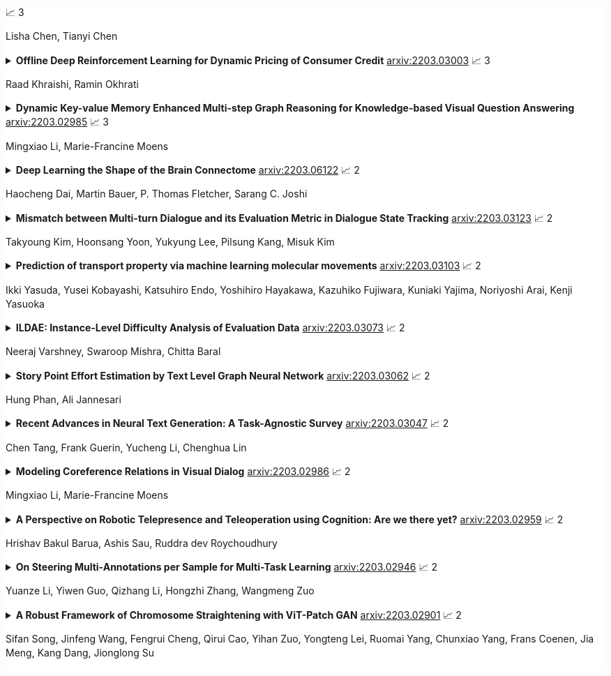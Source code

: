 &#x1F4C8; 3 <br>
<p>Lisha Chen, Tianyi Chen</p></summary></details>

<details><summary><b>Offline Deep Reinforcement Learning for Dynamic Pricing of Consumer Credit</b>
<a href="https://arxiv.org/abs/2203.03003">arxiv:2203.03003</a>
&#x1F4C8; 3 <br>
<p>Raad Khraishi, Ramin Okhrati</p></summary></details>

<details><summary><b>Dynamic Key-value Memory Enhanced Multi-step Graph Reasoning for Knowledge-based Visual Question Answering</b>
<a href="https://arxiv.org/abs/2203.02985">arxiv:2203.02985</a>
&#x1F4C8; 3 <br>
<p>Mingxiao Li, Marie-Francine Moens</p></summary></details>

<details><summary><b>Deep Learning the Shape of the Brain Connectome</b>
<a href="https://arxiv.org/abs/2203.06122">arxiv:2203.06122</a>
&#x1F4C8; 2 <br>
<p>Haocheng Dai, Martin Bauer, P. Thomas Fletcher, Sarang C. Joshi</p></summary></details>

<details><summary><b>Mismatch between Multi-turn Dialogue and its Evaluation Metric in Dialogue State Tracking</b>
<a href="https://arxiv.org/abs/2203.03123">arxiv:2203.03123</a>
&#x1F4C8; 2 <br>
<p>Takyoung Kim, Hoonsang Yoon, Yukyung Lee, Pilsung Kang, Misuk Kim</p></summary></details>

<details><summary><b>Prediction of transport property via machine learning molecular movements</b>
<a href="https://arxiv.org/abs/2203.03103">arxiv:2203.03103</a>
&#x1F4C8; 2 <br>
<p>Ikki Yasuda, Yusei Kobayashi, Katsuhiro Endo, Yoshihiro Hayakawa, Kazuhiko Fujiwara, Kuniaki Yajima, Noriyoshi Arai, Kenji Yasuoka</p></summary></details>

<details><summary><b>ILDAE: Instance-Level Difficulty Analysis of Evaluation Data</b>
<a href="https://arxiv.org/abs/2203.03073">arxiv:2203.03073</a>
&#x1F4C8; 2 <br>
<p>Neeraj Varshney, Swaroop Mishra, Chitta Baral</p></summary></details>

<details><summary><b>Story Point Effort Estimation by Text Level Graph Neural Network</b>
<a href="https://arxiv.org/abs/2203.03062">arxiv:2203.03062</a>
&#x1F4C8; 2 <br>
<p>Hung Phan, Ali Jannesari</p></summary></details>

<details><summary><b>Recent Advances in Neural Text Generation: A Task-Agnostic Survey</b>
<a href="https://arxiv.org/abs/2203.03047">arxiv:2203.03047</a>
&#x1F4C8; 2 <br>
<p>Chen Tang, Frank Guerin, Yucheng Li, Chenghua Lin</p></summary></details>

<details><summary><b>Modeling Coreference Relations in Visual Dialog</b>
<a href="https://arxiv.org/abs/2203.02986">arxiv:2203.02986</a>
&#x1F4C8; 2 <br>
<p>Mingxiao Li, Marie-Francine Moens</p></summary></details>

<details><summary><b>A Perspective on Robotic Telepresence and Teleoperation using Cognition: Are we there yet?</b>
<a href="https://arxiv.org/abs/2203.02959">arxiv:2203.02959</a>
&#x1F4C8; 2 <br>
<p>Hrishav Bakul Barua, Ashis Sau, Ruddra dev Roychoudhury</p></summary></details>

<details><summary><b>On Steering Multi-Annotations per Sample for Multi-Task Learning</b>
<a href="https://arxiv.org/abs/2203.02946">arxiv:2203.02946</a>
&#x1F4C8; 2 <br>
<p>Yuanze Li, Yiwen Guo, Qizhang Li, Hongzhi Zhang, Wangmeng Zuo</p></summary></details>

<details><summary><b>A Robust Framework of Chromosome Straightening with ViT-Patch GAN</b>
<a href="https://arxiv.org/abs/2203.02901">arxiv:2203.02901</a>
&#x1F4C8; 2 <br>
<p>Sifan Song, Jinfeng Wang, Fengrui Cheng, Qirui Cao, Yihan Zuo, Yongteng Lei, Ruomai Yang, Chunxiao Yang, Frans Coenen, Jia Meng, Kang Dang, Jionglong Su</p></summary></details>
